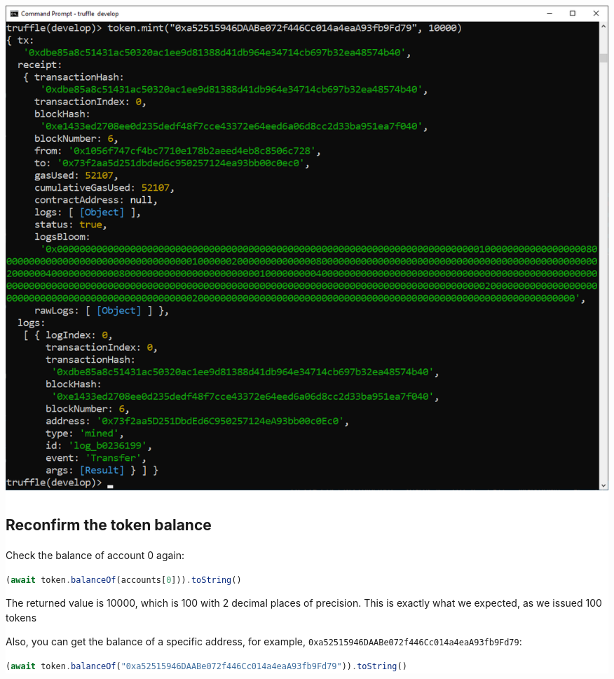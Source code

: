 ![token.mint address](../../images/rsk-token-box/image-12.png)

## Reconfirm the token balance

Check the balance of account 0 again:

```javascript
(await token.balanceOf(accounts[0])).toString()
```

The returned value is 10000, which is 100 with 2 decimal places of precision. This is exactly what we expected, as we issued 100 tokens

Also, you can get the balance of a specific address, for example, `0xa52515946DAABe072f446Cc014a4eaA93fb9Fd79`:

```javascript
(await token.balanceOf("0xa52515946DAABe072f446Cc014a4eaA93fb9Fd79")).toString()
```
